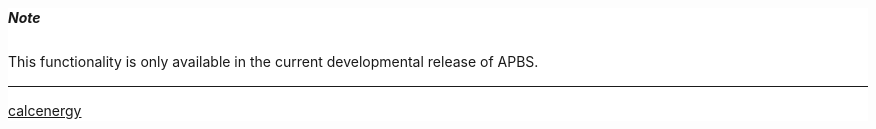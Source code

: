 <div class="note info">

<h5>Note</h5>
<p>This functionality is only available in the current developmental release of APBS.</p>

</div>



<hr />

</div>






<a href="javascript:ReverseDisplay('elec-keyword-calcenergy')">calcenergy</a>

<div id="elec-keyword-calcenergy" style="display:none;">

<p>This optional keyword controls electrostatic energy output from a Poisson-Boltzmann calculation.</p>

<div class="note info">

<h5>Note</h5>
<p>This option must be used consistently for all calculations that will appear in subsequent PRINT statements. For example, if the statement <tt><code>print energy 1 - 2 end</code></tt> appears in the input file, then both calculations 1 and 2 must have <code>calcenergy</code> keywords present with the same values for <tt><code>flag</code></tt>.</p>

</div>

The syntax is:
{% highlight bash %}
calcenergy { flag }
{% endhighlight %}

<p>where <code>flag</code> is a text string that specifies the types of energy values to be returned:</p>

<p>
<code>no</code> (Deprecated) don't calculate any energies.  This is the same as not including the calcenergy command in the input file.<br />
<code>total</code> Calculate and return total electrostatic energy for the entire molecule.  For the nonlinear PB equation, this energy is:<br />
<img src="/apbs-pdb2pqr/img/NPBE-energy.png" /><br />
where epsilon is the dielectric function, rho is the charge distribution, phi is the electrostatic potential, c_i is the concentration of each mobile ionic species i, q_i is the charge of each species, V is the steric solute-ion exclusion potential.  For the linearized PB equation, this energy is calculated by the integral<br />
<img src="/apbs-pdb2pqr/img/LPBE-energy.png" /><br />
<code>comps</code> Calculate and return total electrostatic energy for the entire molecule as well as electrostatic energy components for each atom.
</p>

<hr />
